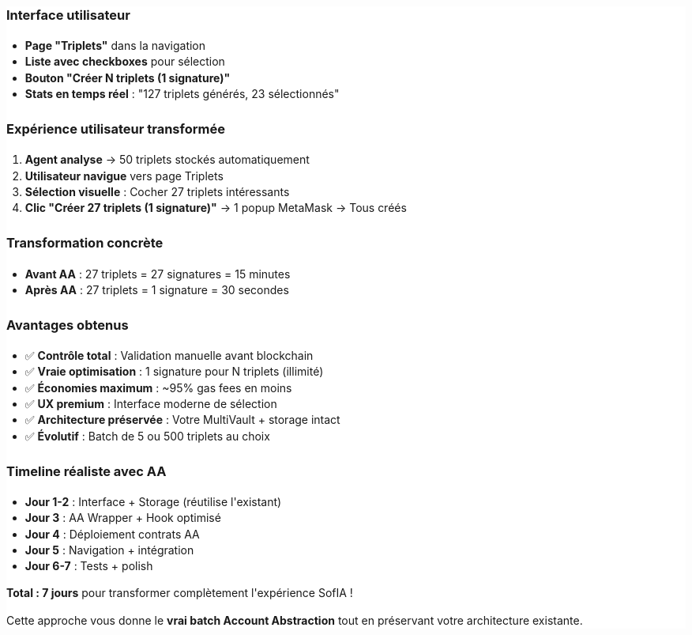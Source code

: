 ### **Interface utilisateur**
- **Page "Triplets"** dans la navigation
- **Liste avec checkboxes** pour sélection
- **Bouton "Créer N triplets (1 signature)"**
- **Stats en temps réel** : "127 triplets générés, 23 sélectionnés"

### **Expérience utilisateur transformée**
1. **Agent analyse** → 50 triplets stockés automatiquement
2. **Utilisateur navigue** vers page Triplets  
3. **Sélection visuelle** : Cocher 27 triplets intéressants
4. **Clic "Créer 27 triplets (1 signature)"** → 1 popup MetaMask → Tous créés

### **Transformation concrète**
- **Avant AA** : 27 triplets = 27 signatures = 15 minutes
- **Après AA** : 27 triplets = 1 signature = 30 secondes

### **Avantages obtenus**
- ✅ **Contrôle total** : Validation manuelle avant blockchain
- ✅ **Vraie optimisation** : 1 signature pour N triplets (illimité)
- ✅ **Économies maximum** : ~95% gas fees en moins
- ✅ **UX premium** : Interface moderne de sélection
- ✅ **Architecture préservée** : Votre MultiVault + storage intact
- ✅ **Évolutif** : Batch de 5 ou 500 triplets au choix

### **Timeline réaliste avec AA**
- **Jour 1-2** : Interface + Storage (réutilise l'existant)
- **Jour 3** : AA Wrapper + Hook optimisé 
- **Jour 4** : Déploiement contrats AA
- **Jour 5** : Navigation + intégration
- **Jour 6-7** : Tests + polish

**Total : 7 jours** pour transformer complètement l'expérience SofIA !

Cette approche vous donne le **vrai batch Account Abstraction** tout en préservant votre architecture existante.